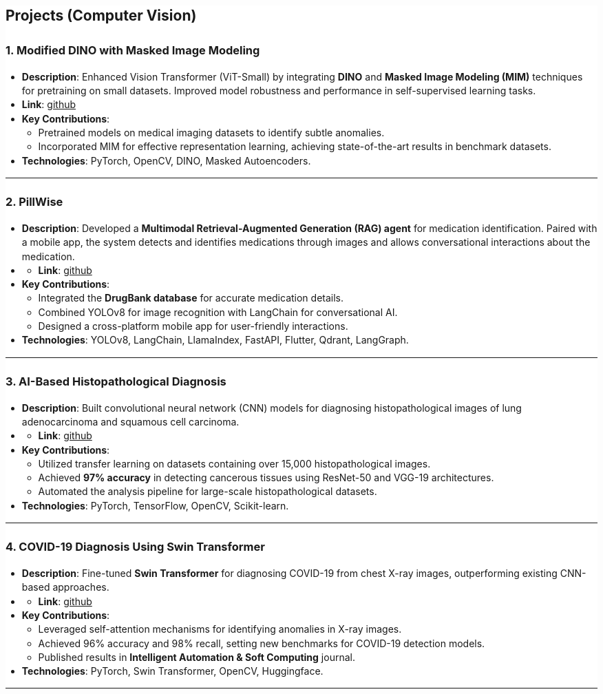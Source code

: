 ## Projects (Computer Vision)

### 1. **Modified DINO with Masked Image Modeling**
- **Description**: Enhanced Vision Transformer (ViT-Small) by integrating **DINO** and **Masked Image Modeling (MIM)** techniques for pretraining on small datasets. Improved model robustness and performance in self-supervised learning tasks.
- **Link**: [github](https://github.com/m-aliabbas/dino_modified_mim)
- **Key Contributions**:
  - Pretrained models on medical imaging datasets to identify subtle anomalies.
  - Incorporated MIM for effective representation learning, achieving state-of-the-art results in benchmark datasets.
- **Technologies**: PyTorch, OpenCV, DINO, Masked Autoencoders.

---

### 2. **PillWise**
- **Description**: Developed a **Multimodal Retrieval-Augmented Generation (RAG) agent** for medication identification. Paired with a mobile app, the system detects and identifies medications through images and allows conversational interactions about the medication.
- - **Link**: [github](https://github.com/m-aliabbas/pillwise)
- **Key Contributions**:
  - Integrated the **DrugBank database** for accurate medication details.
  - Combined YOLOv8 for image recognition with LangChain for conversational AI.
  - Designed a cross-platform mobile app for user-friendly interactions.
- **Technologies**: YOLOv8, LangChain, LlamaIndex, FastAPI, Flutter, Qdrant, LangGraph.

---

### 3. **AI-Based Histopathological Diagnosis**
- **Description**: Built convolutional neural network (CNN) models for diagnosing histopathological images of lung adenocarcinoma and squamous cell carcinoma.
- - **Link**: [github](https://github.com/m-aliabbas/MedicalImageClassification)
- **Key Contributions**:
  - Utilized transfer learning on datasets containing over 15,000 histopathological images.
  - Achieved **97% accuracy** in detecting cancerous tissues using ResNet-50 and VGG-19 architectures.
  - Automated the analysis pipeline for large-scale histopathological datasets.
- **Technologies**: PyTorch, TensorFlow, OpenCV, Scikit-learn.

---

### 4. **COVID-19 Diagnosis Using Swin Transformer**
- **Description**: Fine-tuned **Swin Transformer** for diagnosing COVID-19 from chest X-ray images, outperforming existing CNN-based approaches.
- - **Link**: [github](https://github.com/m-aliabbas/MedicalImageClassification)
- **Key Contributions**:
  - Leveraged self-attention mechanisms for identifying anomalies in X-ray images.
  - Achieved 96% accuracy and 98% recall, setting new benchmarks for COVID-19 detection models.
  - Published results in **Intelligent Automation & Soft Computing** journal.
- **Technologies**: PyTorch, Swin Transformer, OpenCV, Huggingface.

---